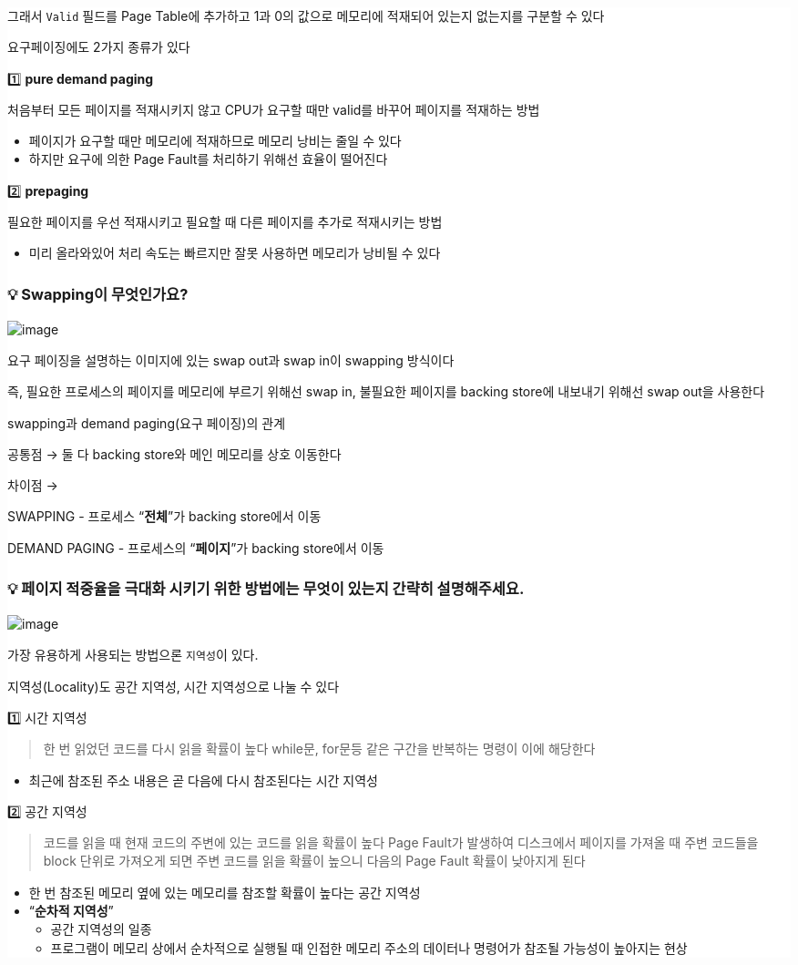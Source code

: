 그래서 `Valid` 필드를 Page Table에 추가하고 1과 0의 값으로 메모리에 적재되어 있는지 없는지를 구분할 수 있다

요구페이징에도 2가지 종류가 있다

1️⃣ **pure demand paging**

처음부터 모든 페이지를 적재시키지 않고 CPU가 요구할 때만 valid를 바꾸어 페이지를 적재하는 방법

- 페이지가 요구할 때만 메모리에 적재하므로 메모리 낭비는 줄일 수 있다
- 하지만 요구에 의한 Page Fault를 처리하기 위해선 효율이 떨어진다

2️⃣ **prepaging**

필요한 페이지를 우선 적재시키고 필요할 때 다른 페이지를 추가로 적재시키는 방법

- 미리 올라와있어 처리 속도는 빠르지만 잘못 사용하면 메모리가 낭비될 수 있다

### 💡 Swapping이 무엇인가요?

![image](https://github.com/CS-Entrance/Chapter1/assets/89267864/200913b1-f40e-4244-b04e-5613485f44f5)

요구 페이징을 설명하는 이미지에 있는 swap out과 swap in이 swapping 방식이다

즉, 필요한 프로세스의 페이지를 메모리에 부르기 위해선 swap in, 불필요한 페이지를 backing store에 내보내기 위해선 swap out을 사용한다

swapping과 demand paging(요구 페이징)의 관계

공통점 → 둘 다 backing store와 메인 메모리를 상호 이동한다

차이점 → 

SWAPPING - 프로세스 “**전체**”가 backing store에서 이동

DEMAND PAGING - 프로세스의 “**페이지**”가 backing store에서 이동

### 💡 페이지 적중율을 극대화 시키기 위한 방법에는 무엇이 있는지 간략히 설명해주세요.

![image](https://github.com/CS-Entrance/Chapter1/assets/89267864/26729192-192d-484c-b40c-855105a35d14)

가장 유용하게 사용되는 방법으론 `지역성`이 있다. 

지역성(Locality)도 공간 지역성, 시간 지역성으로 나눌 수 있다

1️⃣ 시간 지역성

> 한 번 읽었던 코드를 다시 읽을 확률이 높다
while문, for문등 같은 구간을 반복하는 명령이 이에 해당한다
> 
- 최근에 참조된 주소 내용은 곧 다음에 다시 참조된다는 시간 지역성

2️⃣ 공간 지역성

> 코드를 읽을 때 현재 코드의 주변에 있는 코드를 읽을 확률이 높다
Page Fault가 발생하여 디스크에서 페이지를 가져올 때 주변 코드들을 block 단위로 가져오게 되면 주변 코드를 읽을 확률이 높으니 다음의 Page Fault 확률이 낮아지게 된다
> 
- 한 번 참조된 메모리 옆에 있는 메모리를 참조할 확률이 높다는 공간 지역성
- “**순차적 지역성**”
    - 공간 지역성의 일종
    - 프로그램이 메모리 상에서 순차적으로 실행될 때 인접한 메모리 주소의 데이터나 명령어가 참조될 가능성이 높아지는 현상
